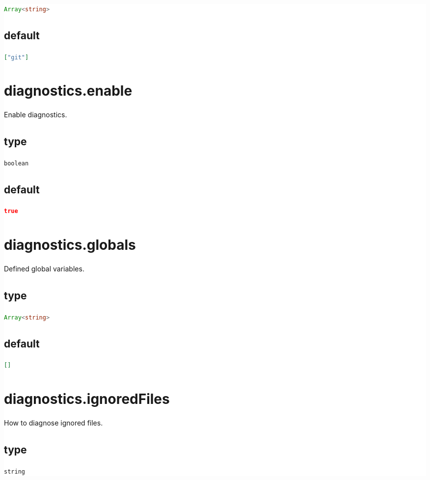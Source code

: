 ```ts
Array<string>
```

## default

```json
["git"]
```

# diagnostics.enable

Enable diagnostics.

## type

```ts
boolean
```

## default

```json
true
```

# diagnostics.globals

Defined global variables.

## type

```ts
Array<string>
```

## default

```json
[]
```

# diagnostics.ignoredFiles

How to diagnose ignored files.

## type

```ts
string
```
